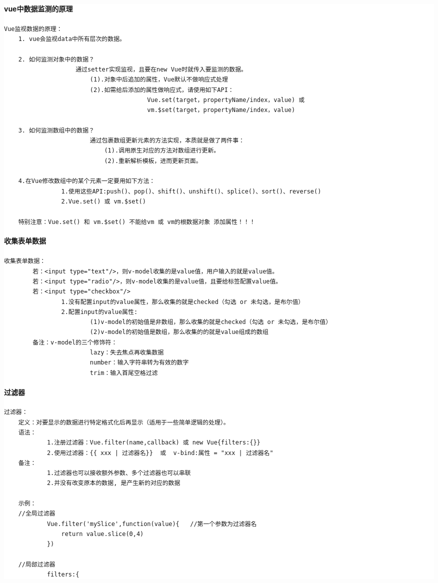 


#### vue中数据监测的原理

```
Vue监视数据的原理：
	1. vue会监视data中所有层次的数据。

	2. 如何监测对象中的数据？
					通过setter实现监视，且要在new Vue时就传入要监测的数据。
						(1).对象中后追加的属性，Vue默认不做响应式处理
						(2).如需给后添加的属性做响应式，请使用如下API：
										Vue.set(target，propertyName/index，value) 或 
										vm.$set(target，propertyName/index，value)

	3. 如何监测数组中的数据？
						通过包裹数组更新元素的方法实现，本质就是做了两件事：
							(1).调用原生对应的方法对数组进行更新。
							(2).重新解析模板，进而更新页面。

	4.在Vue修改数组中的某个元素一定要用如下方法：
				1.使用这些API:push()、pop()、shift()、unshift()、splice()、sort()、reverse()
				2.Vue.set() 或 vm.$set()
	
	特别注意：Vue.set() 和 vm.$set() 不能给vm 或 vm的根数据对象 添加属性！！！
```



#### 收集表单数据

```
收集表单数据：
		若：<input type="text"/>，则v-model收集的是value值，用户输入的就是value值。
		若：<input type="radio"/>，则v-model收集的是value值，且要给标签配置value值。
		若：<input type="checkbox"/>
				1.没有配置input的value属性，那么收集的就是checked（勾选 or 未勾选，是布尔值）
				2.配置input的value属性:
						(1)v-model的初始值是非数组，那么收集的就是checked（勾选 or 未勾选，是布尔值）
						(2)v-model的初始值是数组，那么收集的的就是value组成的数组
		备注：v-model的三个修饰符：
						lazy：失去焦点再收集数据
						number：输入字符串转为有效的数字
						trim：输入首尾空格过滤
```



#### 过滤器

```
过滤器：
	定义：对要显示的数据进行特定格式化后再显示（适用于一些简单逻辑的处理）。
	语法：
			1.注册过滤器：Vue.filter(name,callback) 或 new Vue{filters:{}}
			2.使用过滤器：{{ xxx | 过滤器名}}  或  v-bind:属性 = "xxx | 过滤器名"
	备注：
			1.过滤器也可以接收额外参数、多个过滤器也可以串联
			2.并没有改变原本的数据, 是产生新的对应的数据
			
	示例：
	//全局过滤器
            Vue.filter('mySlice',function(value){   //第一个参数为过滤器名
                return value.slice(0,4)
            })
	
	//局部过滤器
			filters:{
```